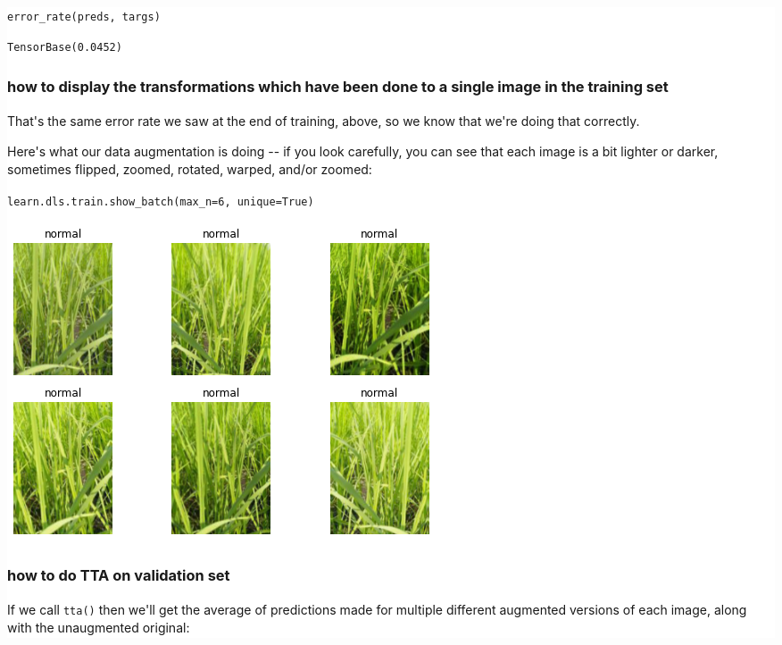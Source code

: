 






```
error_rate(preds, targs)
```




    TensorBase(0.0452)



### how to display the transformations which have been done to a single image in the training set

That's the same error rate we saw at the end of training, above, so we know that we're doing that correctly.

Here's what our data augmentation is doing -- if you look carefully, you can see that each image is a bit lighter or darker, sometimes flipped, zoomed, rotated, warped, and/or zoomed:


```
learn.dls.train.show_batch(max_n=6, unique=True)
```


    
![png](0009_fastai_small_models_road_to_the_top_part_2_files/0009_fastai_small_models_road_to_the_top_part_2_48_0.png)
    


### how to do TTA on validation set

If we call `tta()` then we'll get the average of predictions made for multiple different augmented versions of each image, along with the unaugmented original:

